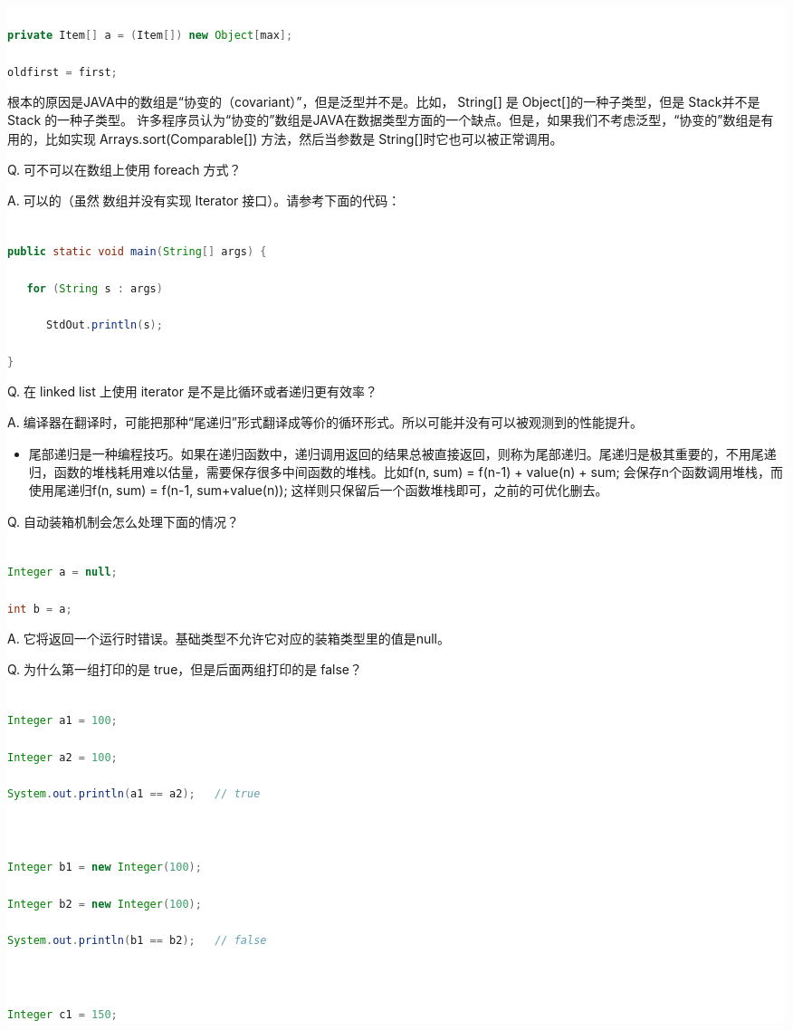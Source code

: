 ```java  

private Item[] a = (Item[]) new Object[max];   

oldfirst = first; 

```

根本的原因是JAVA中的数组是“协变的（covariant）”，但是泛型并不是。比如， String[] 是 Object[]的一种子类型，但是 Stack<String>并不是 Stack<Object> 的一种子类型。 许多程序员认为“协变的”数组是JAVA在数据类型方面的一个缺点。但是，如果我们不考虑泛型，“协变的”数组是有用的，比如实现 Arrays.sort(Comparable[]) 方法，然后当参数是 String[]时它也可以被正常调用。

Q. 可不可以在数组上使用 foreach 方式？

A. 可以的（虽然 数组并没有实现 Iterator 接口）。请参考下面的代码：

```java  

public static void main(String[] args) {  

   for (String s : args)  

      StdOut.println(s);  

} 

```

Q. 在 linked list 上使用 iterator 是不是比循环或者递归更有效率？

A. 编译器在翻译时，可能把那种“尾递归”形式翻译成等价的循环形式。所以可能并没有可以被观测到的性能提升。

* 尾部递归是一种编程技巧。如果在递归函数中，递归调用返回的结果总被直接返回，则称为尾部递归。尾递归是极其重要的，不用尾递归，函数的堆栈耗用难以估量，需要保存很多中间函数的堆栈。比如f(n, sum) = f(n-1) + value(n) + sum; 会保存n个函数调用堆栈，而使用尾递归f(n, sum) = f(n-1, sum+value(n)); 这样则只保留后一个函数堆栈即可，之前的可优化删去。

Q. 自动装箱机制会怎么处理下面的情况？

```java  

Integer a = null;  

int b = a; 

```

A. 它将返回一个运行时错误。基础类型不允许它对应的装箱类型里的值是null。

Q. 为什么第一组打印的是 true，但是后面两组打印的是 false？

```java  

Integer a1 = 100;  

Integer a2 = 100;  

System.out.println(a1 == a2);   // true  

 

Integer b1 = new Integer(100);  

Integer b2 = new Integer(100);  

System.out.println(b1 == b2);   // false  

 

Integer c1 = 150;  

```